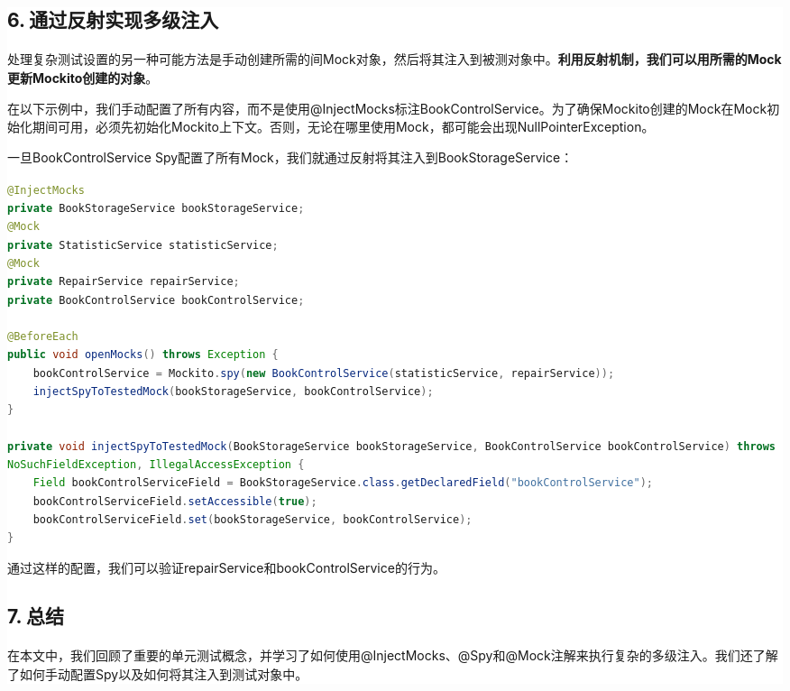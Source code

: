 ## 6. 通过反射实现多级注入

处理复杂测试设置的另一种可能方法是手动创建所需的间Mock对象，然后将其注入到被测对象中。**利用反射机制，我们可以用所需的Mock更新Mockito创建的对象**。

在以下示例中，我们手动配置了所有内容，而不是使用@InjectMocks标注BookControlService。为了确保Mockito创建的Mock在Mock初始化期间可用，必须先初始化Mockito上下文。否则，无论在哪里使用Mock，都可能会出现NullPointerException。

一旦BookControlService Spy配置了所有Mock，我们就通过反射将其注入到BookStorageService：

```java
@InjectMocks
private BookStorageService bookStorageService;
@Mock
private StatisticService statisticService;
@Mock
private RepairService repairService;
private BookControlService bookControlService;

@BeforeEach
public void openMocks() throws Exception {
    bookControlService = Mockito.spy(new BookControlService(statisticService, repairService));
    injectSpyToTestedMock(bookStorageService, bookControlService);
}

private void injectSpyToTestedMock(BookStorageService bookStorageService, BookControlService bookControlService) throws NoSuchFieldException, IllegalAccessException { 
    Field bookControlServiceField = BookStorageService.class.getDeclaredField("bookControlService"); 
    bookControlServiceField.setAccessible(true); 
    bookControlServiceField.set(bookStorageService, bookControlService); 
}
```

通过这样的配置，我们可以验证repairService和bookControlService的行为。

## 7. 总结

在本文中，我们回顾了重要的单元测试概念，并学习了如何使用@InjectMocks、@Spy和@Mock注解来执行复杂的多级注入。我们还了解了如何手动配置Spy以及如何将其注入到测试对象中。